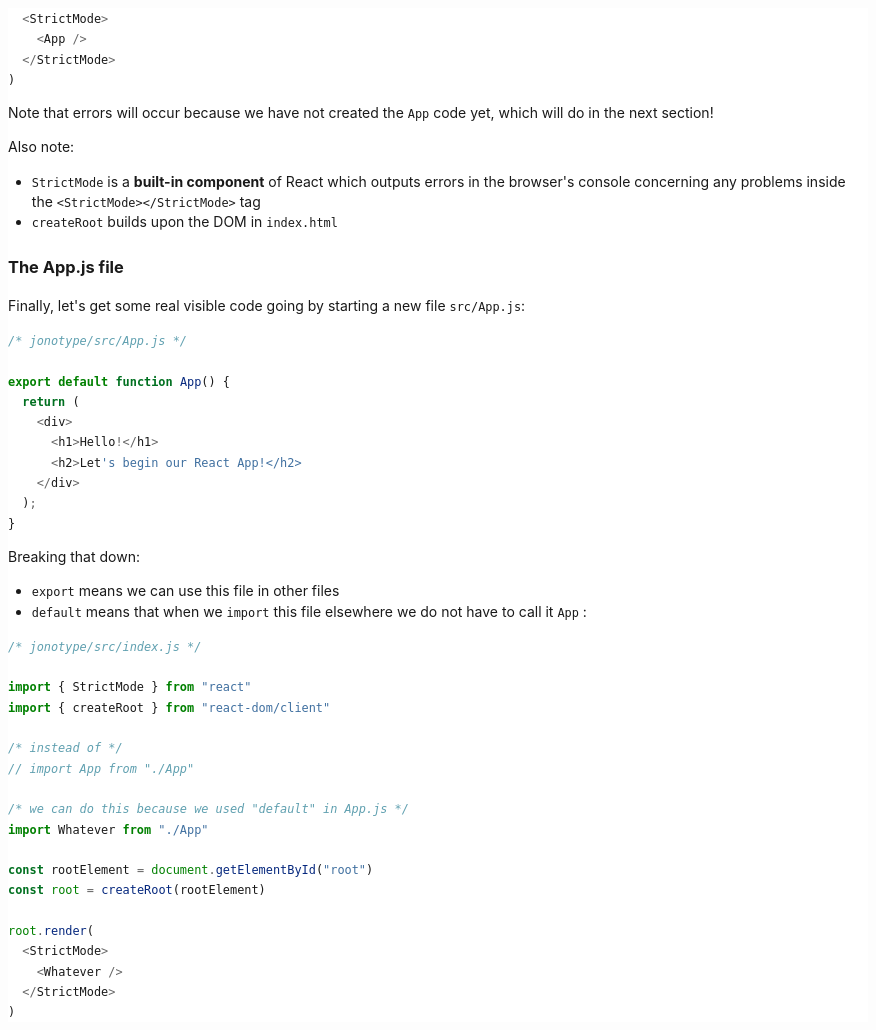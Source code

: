 ```javascript
  <StrictMode>
    <App />
  </StrictMode>
)
```

Note that errors will occur because we have not created the `App` code yet, which will do in the next section!

Also note:

* `StrictMode` is a **built-in component** of React which outputs errors in the browser's console concerning any problems inside the `<StrictMode></StrictMode>` tag
* `createRoot` builds upon the DOM in `index.html`

### The App.js file

Finally, let's get some real visible code going by starting a new file `src/App.js`:

```javascript
/* jonotype/src/App.js */

export default function App() {
  return (
    <div>
      <h1>Hello!</h1>
      <h2>Let's begin our React App!</h2>
    </div>
  );
}
```

Breaking that down:

* `export` means we can use this file in other files
* `default` means that when we `import` this file elsewhere we do not have to call it `App` :

```javascript
/* jonotype/src/index.js */

import { StrictMode } from "react"
import { createRoot } from "react-dom/client"

/* instead of */
// import App from "./App"

/* we can do this because we used "default" in App.js */
import Whatever from "./App"

const rootElement = document.getElementById("root")
const root = createRoot(rootElement)

root.render(
  <StrictMode>
    <Whatever />
  </StrictMode>
)
```

